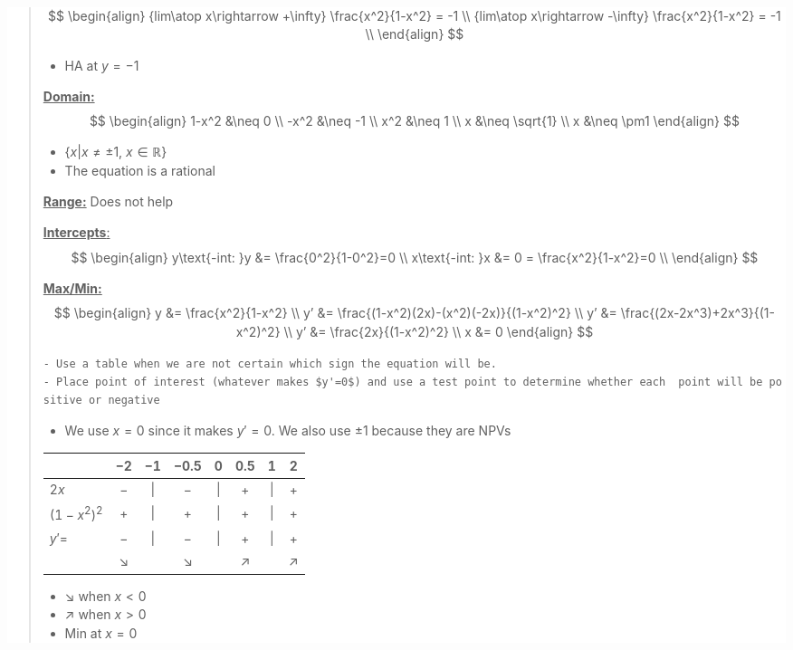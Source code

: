 > $$
> \begin{align}
> {lim\atop x\rightarrow +\infty} \frac{x^2}{1-x^2} = -1 \\ 
> {lim\atop x\rightarrow -\infty} \frac{x^2}{1-x^2} = -1 \\ 
> \end{align}
> $$
> - HA at $y=-1$
> 
> <pre></pre>
> <u>**Domain:**</u>
> $$
> \begin{align}
> 1-x^2 &\neq 0 \\
> -x^2 &\neq -1 \\
> x^2 &\neq 1 \\
> x &\neq \sqrt{1} \\
> x &\neq \pm1
> \end{align}
> $$
> - {$x|x\neq\pm1\text{, }x\in\mathbb{R}$}
> - The equation is a rational
> 
> <pre></pre>
> <u>**Range:**</u>
> Does not help 
> 
> <pre></pre>
> <u>**Intercepts**:</u>
> $$
> \begin{align}
> y\text{-int: }y &= \frac{0^2}{1-0^2}=0 \\
> x\text{-int: }x &= 0 = \frac{x^2}{1-x^2}=0 \\
> \end{align}
> $$
> 
> <pre></pre>
> <u>**Max/Min:**</u>
> $$
> \begin{align}
> y &= \frac{x^2}{1-x^2} \\
> y’ &= \frac{(1-x^2)(2x)-(x^2)(-2x)}{(1-x^2)^2} \\
> y’ &= \frac{(2x-2x^3)+2x^3}{(1-x^2)^2} \\
> y’ &= \frac{2x}{(1-x^2)^2} \\
> x &= 0
> \end{align}
> $$
> 
> ```
> - Use a table when we are not certain which sign the equation will be. 
> - Place point of interest (whatever makes $y'=0$) and use a test point to determine whether each  point will be positive or negative
> ```
> - We use $x=0$ since it makes $y'=0$. We also use $\pm1$ because they are NPVs
> 
> |                       |$-2$ |$-1$  |$-0.5$|  $0$ |$0.5$|$1$ | $2$ |
> |:---                  | :---:|  :---:  |:---:     | :---: | :---:   |:---:| :---:|
> |$2x$               | $-$  | \|       |   $-$   |  \|    |  $+$   |\|     | $+$
> |$(1-x^2)^2$| $+$  |\|        |   $+$   | \|     | $+$    |\|     | $+$
> |$y'=$             | $-$  |\|        | $-$     | \|     |  $+$   |\|     | $+$ |  
> ||$\searrow$||$\searrow$||$\nearrow$||$\nearrow$
> 
> - $\searrow$ when $x<0$
> - $\nearrow$ when $x>0$
> - Min at $x=0$